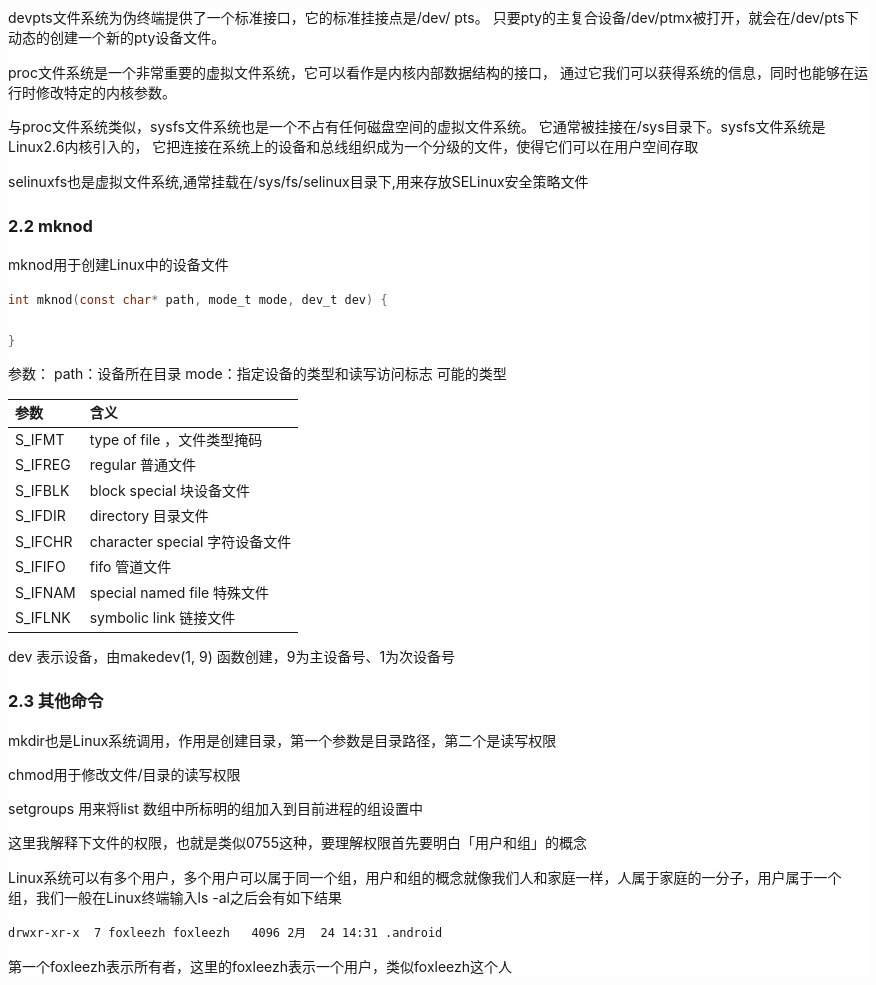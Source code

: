 devpts文件系统为伪终端提供了一个标准接口，它的标准挂接点是/dev/ pts。
只要pty的主复合设备/dev/ptmx被打开，就会在/dev/pts下动态的创建一个新的pty设备文件。

proc文件系统是一个非常重要的虚拟文件系统，它可以看作是内核内部数据结构的接口，
通过它我们可以获得系统的信息，同时也能够在运行时修改特定的内核参数。

与proc文件系统类似，sysfs文件系统也是一个不占有任何磁盘空间的虚拟文件系统。
它通常被挂接在/sys目录下。sysfs文件系统是Linux2.6内核引入的，
它把连接在系统上的设备和总线组织成为一个分级的文件，使得它们可以在用户空间存取

selinuxfs也是虚拟文件系统,通常挂载在/sys/fs/selinux目录下,用来存放SELinux安全策略文件

### 2.2 mknod
mknod用于创建Linux中的设备文件

```C
int mknod(const char* path, mode_t mode, dev_t dev) {

}
```

参数：
path：设备所在目录
mode：指定设备的类型和读写访问标志
可能的类型

|参数|含义|
| :-- | :-- |
|S_IFMT   |type of file ，文件类型掩码|
|S_IFREG  |regular 普通文件|
|S_IFBLK  |block special 块设备文件|
|S_IFDIR  |directory 目录文件|
|S_IFCHR  |character special 字符设备文件|
|S_IFIFO  |fifo 管道文件|
|S_IFNAM  |special named file 特殊文件|
|S_IFLNK  |symbolic link 链接文件|

dev 表示设备，由makedev(1, 9) 函数创建，9为主设备号、1为次设备号
### 2.3 其他命令

mkdir也是Linux系统调用，作用是创建目录，第一个参数是目录路径，第二个是读写权限

chmod用于修改文件/目录的读写权限

setgroups 用来将list 数组中所标明的组加入到目前进程的组设置中

这里我解释下文件的权限，也就是类似0755这种，要理解权限首先要明白「用户和组」的概念

Linux系统可以有多个用户，多个用户可以属于同一个组，用户和组的概念就像我们人和家庭一样，人属于家庭的一分子，用户属于一个组，我们一般在Linux终端输入ls -al之后会有如下结果
```
drwxr-xr-x  7 foxleezh foxleezh   4096 2月  24 14:31 .android
```
第一个foxleezh表示所有者，这里的foxleezh表示一个用户，类似foxleezh这个人
